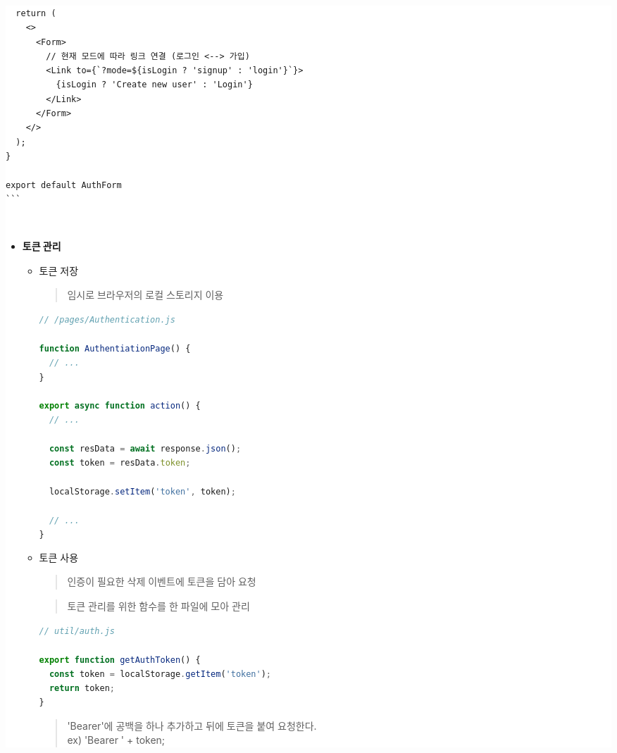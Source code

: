       return (
        <>
          <Form>
            // 현재 모드에 따라 링크 연결 (로그인 <--> 가입)
            <Link to={`?mode=${isLogin ? 'signup' : 'login'}`}>
              {isLogin ? 'Create new user' : 'Login'}
            </Link>
          </Form>
        </>
      );
    }

    export default AuthForm
    ```

<br>

- **토큰 관리**

  - 토큰 저장

    > 임시로 브라우저의 로컬 스토리지 이용

    ```js
    // /pages/Authentication.js

    function AuthentiationPage() {
      // ...
    }

    export async function action() {
      // ...

      const resData = await response.json();
      const token = resData.token;

      localStorage.setItem('token', token);

      // ...
    }
    ```

  - 토큰 사용

    > 인증이 필요한 삭제 이벤트에 토큰을 담아 요청

    > 토큰 관리를 위한 함수를 한 파일에 모아 관리

    ```js
    // util/auth.js

    export function getAuthToken() {
      const token = localStorage.getItem('token');
      return token;
    }
    ```

    > 'Bearer'에 공백을 하나 추가하고 뒤에 토큰을 붙여 요청한다.  
    > ex) 'Bearer ' + token;

